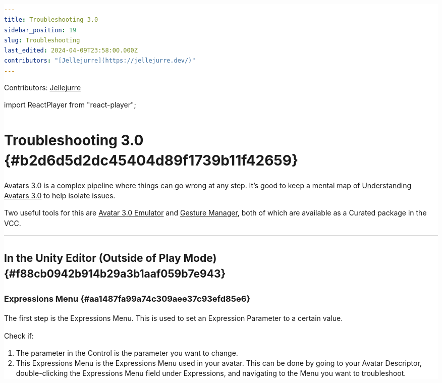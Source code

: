 ```yaml
---
title: Troubleshooting 3.0
sidebar_position: 19
slug: Troubleshooting
last_edited: 2024-04-09T23:58:00.000Z
contributors: "[Jellejurre](https://jellejurre.dev/)"
---
```

Contributors: [Jellejurre](https://jellejurre.dev/)

import ReactPlayer from "react-player";

# Troubleshooting 3.0 {#b2d6d5d2dc45404d89f1739b11f42659}


Avatars 3.0 is a complex pipeline where things can go wrong at any step. It’s good to keep a mental map of [Understanding Avatars 3.0](/docs/Avatars/Understanding-Avatars-3-0) to help isolate issues.


Two useful tools for this are [Avatar 3.0 Emulator](https://github.com/lyuma/Av3Emulator) and [Gesture Manager](https://github.com/BlackStartx/VRC-Gesture-Manager), both of which are available as a Curated package in the VCC.


---


## In the Unity Editor (Outside of Play Mode) {#f88cb0942b914b29a3b1aaf059b7e943}


### Expressions Menu {#aa1487fa99a74c309aee37c93efd85e6}


<div class='notion-row'>
<div class='notion-column' style={{width: 'calc((100% - (min(32px, 4vw) * 1)) * 0.5)'}}>


The first step is the Expressions Menu. This is used to set an Expression Parameter to a certain value.



Check if:


1. The parameter in the Control is the parameter you want to change.
2. This Expressions Menu is the Expressions Menu used in your avatar. This can be done by going to your Avatar Descriptor, double-clicking the Expressions Menu field under Expressions, and navigating to the Menu you want to troubleshoot.


</div><div className='notion-spacer'></div>

<div class='notion-column' style={{width: 'calc((100% - (min(32px, 4vw) * 1)) * 0.5)'}}>

